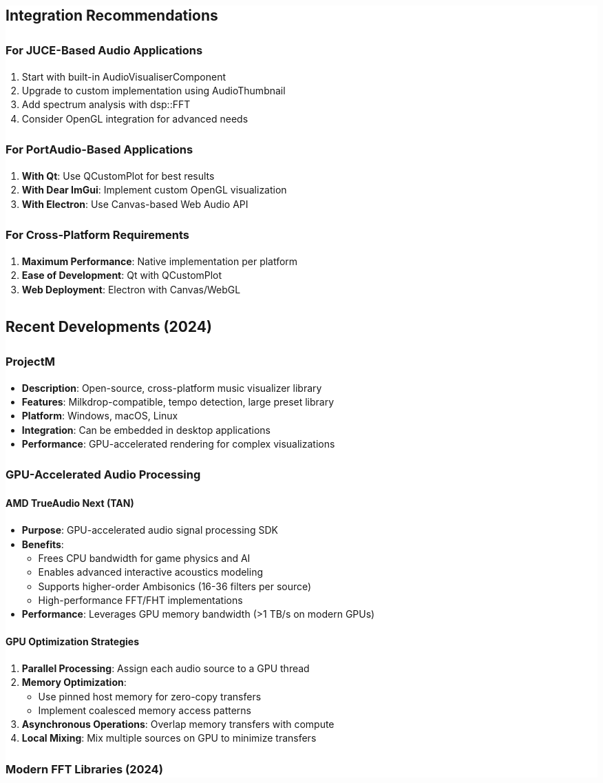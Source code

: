 ## Integration Recommendations

### For JUCE-Based Audio Applications
1. Start with built-in AudioVisualiserComponent
2. Upgrade to custom implementation using AudioThumbnail
3. Add spectrum analysis with dsp::FFT
4. Consider OpenGL integration for advanced needs

### For PortAudio-Based Applications
1. **With Qt**: Use QCustomPlot for best results
2. **With Dear ImGui**: Implement custom OpenGL visualization
3. **With Electron**: Use Canvas-based Web Audio API

### For Cross-Platform Requirements
1. **Maximum Performance**: Native implementation per platform
2. **Ease of Development**: Qt with QCustomPlot
3. **Web Deployment**: Electron with Canvas/WebGL

## Recent Developments (2024)

### ProjectM
- **Description**: Open-source, cross-platform music visualizer library
- **Features**: Milkdrop-compatible, tempo detection, large preset library
- **Platform**: Windows, macOS, Linux
- **Integration**: Can be embedded in desktop applications
- **Performance**: GPU-accelerated rendering for complex visualizations

### GPU-Accelerated Audio Processing

#### AMD TrueAudio Next (TAN)
- **Purpose**: GPU-accelerated audio signal processing SDK
- **Benefits**: 
  - Frees CPU bandwidth for game physics and AI
  - Enables advanced interactive acoustics modeling
  - Supports higher-order Ambisonics (16-36 filters per source)
  - High-performance FFT/FHT implementations
- **Performance**: Leverages GPU memory bandwidth (>1 TB/s on modern GPUs)

#### GPU Optimization Strategies
1. **Parallel Processing**: Assign each audio source to a GPU thread
2. **Memory Optimization**: 
   - Use pinned host memory for zero-copy transfers
   - Implement coalesced memory access patterns
3. **Asynchronous Operations**: Overlap memory transfers with compute
4. **Local Mixing**: Mix multiple sources on GPU to minimize transfers

### Modern FFT Libraries (2024)
